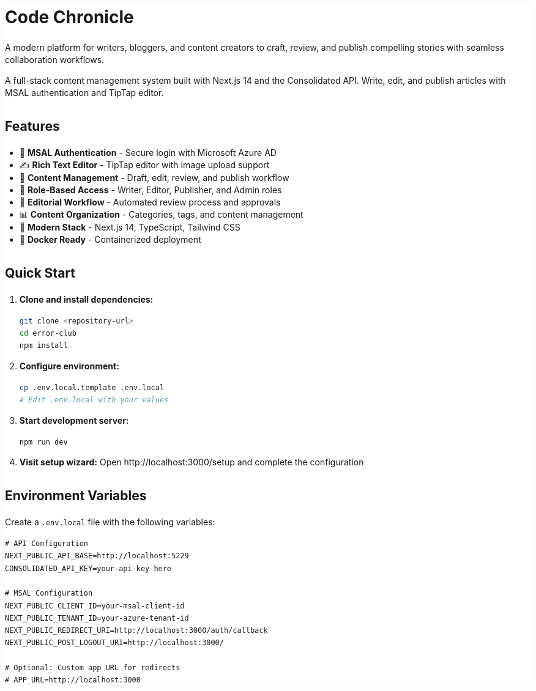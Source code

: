 # Code Chronicle

A modern platform for writers, bloggers, and content creators to craft, review, and publish compelling stories with seamless collaboration workflows.

A full-stack content management system built with Next.js 14 and the Consolidated API. Write, edit, and publish articles with MSAL authentication and TipTap editor.

## Features

- 🔐 **MSAL Authentication** - Secure login with Microsoft Azure AD
- ✍️ **Rich Text Editor** - TipTap editor with image upload support
- 📝 **Content Management** - Draft, edit, review, and publish workflow
- 👥 **Role-Based Access** - Writer, Editor, Publisher, and Admin roles
- 🔄 **Editorial Workflow** - Automated review process and approvals
- 📊 **Content Organization** - Categories, tags, and content management
- 🚀 **Modern Stack** - Next.js 14, TypeScript, Tailwind CSS
- 🐳 **Docker Ready** - Containerized deployment

## Quick Start

1. **Clone and install dependencies:**
   ```bash
   git clone <repository-url>
   cd error-club
   npm install
   ```

2. **Configure environment:**
   ```bash
   cp .env.local.template .env.local
   # Edit .env.local with your values
   ```

3. **Start development server:**
   ```bash
   npm run dev
   ```

4. **Visit setup wizard:**
   Open http://localhost:3000/setup and complete the configuration

## Environment Variables

Create a `.env.local` file with the following variables:

```env
# API Configuration
NEXT_PUBLIC_API_BASE=http://localhost:5229
CONSOLIDATED_API_KEY=your-api-key-here

# MSAL Configuration
NEXT_PUBLIC_CLIENT_ID=your-msal-client-id
NEXT_PUBLIC_TENANT_ID=your-azure-tenant-id
NEXT_PUBLIC_REDIRECT_URI=http://localhost:3000/auth/callback
NEXT_PUBLIC_POST_LOGOUT_URI=http://localhost:3000/

# Optional: Custom app URL for redirects
# APP_URL=http://localhost:3000
```
